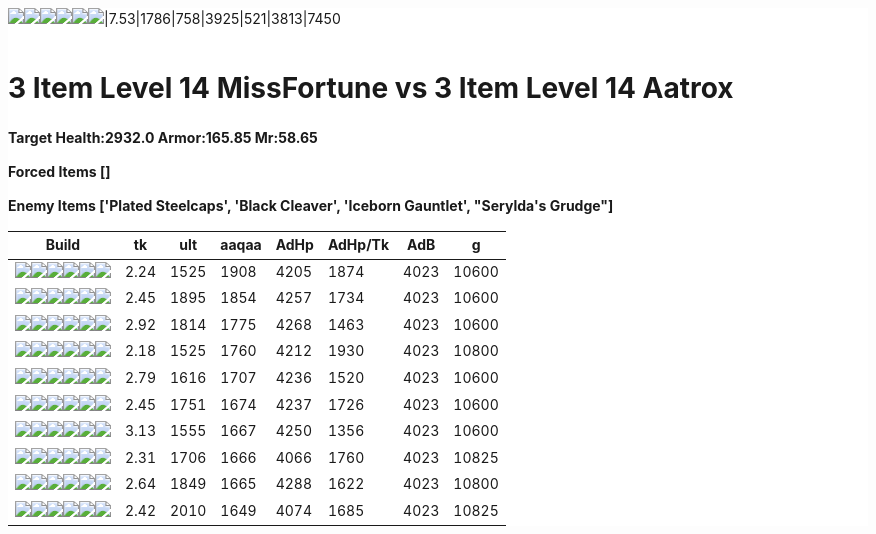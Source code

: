 ![](/item/6676.png)![](/item/6696.png)![](/item/1001.png)![](/item/1055.png)![](/item/1036.png)![](/item/1036.png)|7.53|1786|758|3925|521|3813|7450




























































# 3 Item Level 14 MissFortune vs 3 Item Level 14 Aatrox

**Target Health:2932.0 Armor:165.85 Mr:58.65**


**Forced Items []**


**Enemy Items ['Plated Steelcaps', 'Black Cleaver', 'Iceborn Gauntlet', "Serylda's Grudge"]**




Build | tk | ult | aaqaa | AdHp | AdHp/Tk | AdB | g
-|-|-|-|-|-|-|-
![](/item/3153.png)![](/item/3124.png)![](/item/6672.png)![](/item/1001.png)![](/item/1055.png)![](/item/1036.png)|2.24|1525|1908|4205|1874|4023|10600
![](/item/3153.png)![](/item/3124.png)![](/item/3036.png)![](/item/1001.png)![](/item/1055.png)![](/item/1036.png)|2.45|1895|1854|4257|1734|4023|10600
![](/item/3153.png)![](/item/3124.png)![](/item/3033.png)![](/item/1001.png)![](/item/1055.png)![](/item/1036.png)|2.92|1814|1775|4268|1463|4023|10600
![](/item/3153.png)![](/item/3124.png)![](/item/3091.png)![](/item/1001.png)![](/item/1055.png)![](/item/1036.png)|2.18|1525|1760|4212|1930|4023|10800
![](/item/3153.png)![](/item/3124.png)![](/item/3095.png)![](/item/1001.png)![](/item/1055.png)![](/item/1036.png)|2.79|1616|1707|4236|1520|4023|10600
![](/item/3153.png)![](/item/3124.png)![](/item/6676.png)![](/item/1001.png)![](/item/1055.png)![](/item/1036.png)|2.45|1751|1674|4237|1726|4023|10600
![](/item/3153.png)![](/item/3124.png)![](/item/3087.png)![](/item/1001.png)![](/item/1055.png)![](/item/1036.png)|3.13|1555|1667|4250|1356|4023|10600
![](/item/6672.png)![](/item/3124.png)![](/item/3095.png)![](/item/1001.png)![](/item/1055.png)![](/item/1037.png)|2.31|1706|1666|4066|1760|4023|10825
![](/item/3153.png)![](/item/3124.png)![](/item/6694.png)![](/item/1001.png)![](/item/1055.png)![](/item/1036.png)|2.64|1849|1665|4288|1622|4023|10800
![](/item/6672.png)![](/item/3124.png)![](/item/3036.png)![](/item/1001.png)![](/item/1055.png)![](/item/1037.png)|2.42|2010|1649|4074|1685|4023|10825
